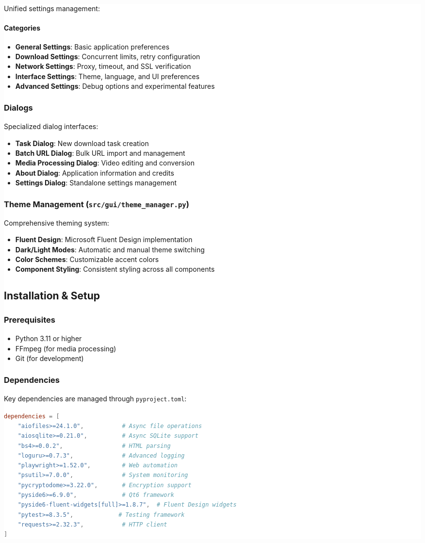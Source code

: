 Unified settings management:

#### Categories

- **General Settings**: Basic application preferences
- **Download Settings**: Concurrent limits, retry configuration
- **Network Settings**: Proxy, timeout, and SSL verification
- **Interface Settings**: Theme, language, and UI preferences
- **Advanced Settings**: Debug options and experimental features

### Dialogs

Specialized dialog interfaces:

- **Task Dialog**: New download task creation
- **Batch URL Dialog**: Bulk URL import and management
- **Media Processing Dialog**: Video editing and conversion
- **About Dialog**: Application information and credits
- **Settings Dialog**: Standalone settings management

### Theme Management (`src/gui/theme_manager.py`)

Comprehensive theming system:

- **Fluent Design**: Microsoft Fluent Design implementation
- **Dark/Light Modes**: Automatic and manual theme switching
- **Color Schemes**: Customizable accent colors
- **Component Styling**: Consistent styling across all components

## Installation & Setup

### Prerequisites

- Python 3.11 or higher
- FFmpeg (for media processing)
- Git (for development)

### Dependencies

Key dependencies are managed through `pyproject.toml`:

```toml
dependencies = [
    "aiofiles>=24.1.0",           # Async file operations
    "aiosqlite>=0.21.0",          # Async SQLite support
    "bs4>=0.0.2",                 # HTML parsing
    "loguru>=0.7.3",              # Advanced logging
    "playwright>=1.52.0",         # Web automation
    "psutil>=7.0.0",              # System monitoring
    "pycryptodome>=3.22.0",       # Encryption support
    "pyside6>=6.9.0",             # Qt6 framework
    "pyside6-fluent-widgets[full]>=1.8.7",  # Fluent Design widgets
    "pytest>=8.3.5",             # Testing framework
    "requests>=2.32.3",           # HTTP client
]
```
